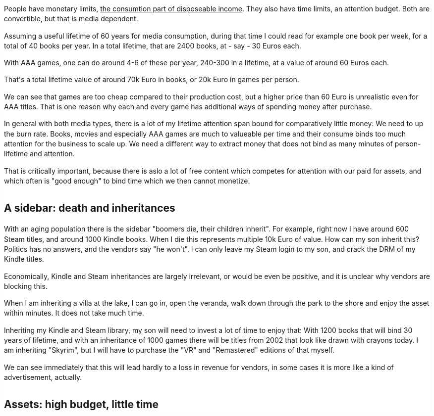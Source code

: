 People have monetary limits, [the consumtion part of disposeable income](https://en.wikipedia.org/wiki/Disposable_and_discretionary_income).
They also have time limits, an attention budget.
Both are convertible, but that is media dependent.

Assuming a useful lifetime of 60 years for media consumption, during that time I could read for example one book per week, for a total of 40 books per year.
In a total lifetime, that are 2400 books, at - say - 30 Euros each.

With AAA games, one can do around 4-6 of these per year, 240-300 in a lifetime, at a value of around 60 Euros each.

That's a total lifetime value of around 70k Euro in books, or 20k Euro in games per person.

We can see that games are too cheap compared to their production cost, but a higher price than 60 Euro is unrealistic even for AAA titles.
That is one reason why each and every game has additional ways of spending money after purchase.

In general with both media types, there is a lot of my lifetime attention span bound for comparatively little money:
We need to up the burn rate.
Books, movies and especially AAA games are much to valueable per time and their consume binds too much attention for the business to scale up.
We need a different way to extract money that does not bind as many minutes of person-lifetime and attention.

That is critically important, because there is aslo a lot of free content which competes for attention with our paid for assets, and which often is "good enough" to bind time which we then cannot monetize.

## A sidebar: death and inheritances

With an aging population there is the sidebar "boomers die, their children inherit".
For example, right now I have around 600 Steam titles, and around 1000 Kindle books.
When I die this represents multiple 10k Euro of value.
How can my son inherit this?
Politics has no answers, and the vendors say "he won't".
I can only leave my Steam login to my son, and crack the DRM of my Kindle titles.

Economically, Kindle and Steam inheritances are largely irrelevant, or would be even be positive, and it is unclear why vendors are blocking this.

When I am inheriting a villa at the lake, I can go in, open the veranda, walk down through the park to the shore and enjoy the asset within minutes.
It does not take much time.

Inheriting my Kindle and Steam library, my son will need to invest a lot of time to enjoy that:
With 1200 books that will bind 30 years of lifetime,  and with an inheritance of 1000 games there will be titles from 2002 that look like drawn with crayons today.
I am inheriting "Skyrim", but I will have to purchase the "VR" and "Remastered" editions of that myself.

We can see immediately that this will lead hardly to a loss in revenue for vendors, in some cases it is more like a kind of advertisement, actually.

## Assets: high budget, little time
